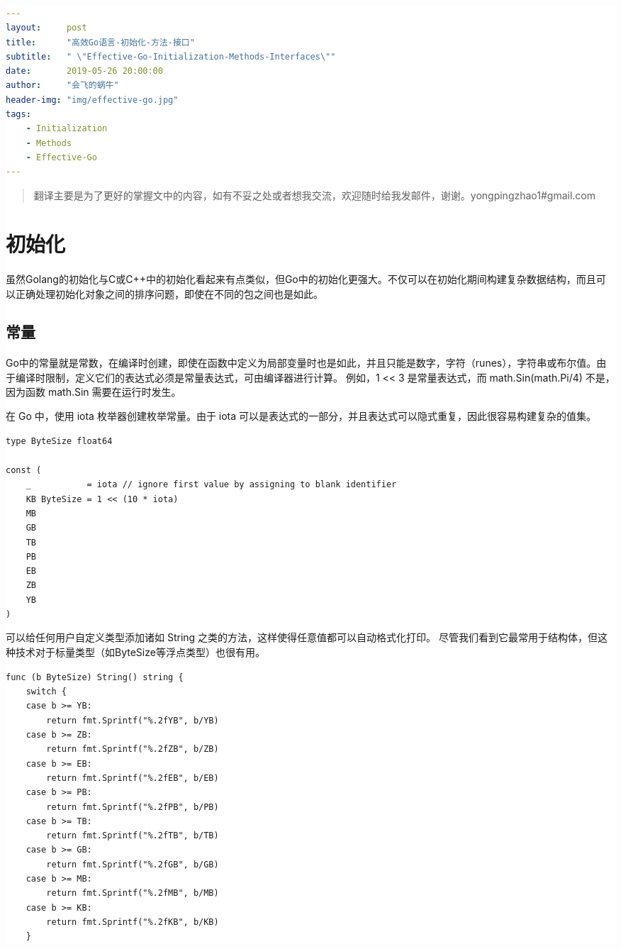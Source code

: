 ```yaml
---
layout:     post
title:      "高效Go语言-初始化-方法-接口"
subtitle:   " \"Effective-Go-Initialization-Methods-Interfaces\""
date:       2019-05-26 20:00:00
author:     "会飞的蜗牛"
header-img: "img/effective-go.jpg"
tags:
    - Initialization
    - Methods
    - Effective-Go
---
```


> 翻译主要是为了更好的掌握文中的内容，如有不妥之处或者想我交流，欢迎随时给我发邮件，谢谢。yongpingzhao1#gmail.com


# 初始化
虽然Golang的初始化与C或C++中的初始化看起来有点类似，但Go中的初始化更强大。不仅可以在初始化期间构建复杂数据结构，而且可以正确处理初始化对象之间的排序问题，即使在不同的包之间也是如此。

## 常量
Go中的常量就是常数，在编译时创建，即使在函数中定义为局部变量时也是如此，并且只能是数字，字符（runes），字符串或布尔值。由于编译时限制，定义它们的表达式必须是常量表达式，可由编译器进行计算。 例如，1 << 3 是常量表达式，而 math.Sin(math.Pi/4) 不是，因为函数 math.Sin 需要在运行时发生。

在 Go 中，使用 iota 枚举器创建枚举常量。由于 iota 可以是表达式的一部分，并且表达式可以隐式重复，因此很容易构建复杂的值集。 

```
type ByteSize float64

const (
    _           = iota // ignore first value by assigning to blank identifier
    KB ByteSize = 1 << (10 * iota)
    MB
    GB
    TB
    PB
    EB
    ZB
    YB
)
```

可以给任何用户自定义类型添加诸如 String 之类的方法，这样使得任意值都可以自动格式化打印。 尽管我们看到它最常用于结构体，但这种技术对于标量类型（如ByteSize等浮点类型）也很有用。

```
func (b ByteSize) String() string {
    switch {
    case b >= YB:
        return fmt.Sprintf("%.2fYB", b/YB)
    case b >= ZB:
        return fmt.Sprintf("%.2fZB", b/ZB)
    case b >= EB:
        return fmt.Sprintf("%.2fEB", b/EB)
    case b >= PB:
        return fmt.Sprintf("%.2fPB", b/PB)
    case b >= TB:
        return fmt.Sprintf("%.2fTB", b/TB)
    case b >= GB:
        return fmt.Sprintf("%.2fGB", b/GB)
    case b >= MB:
        return fmt.Sprintf("%.2fMB", b/MB)
    case b >= KB:
        return fmt.Sprintf("%.2fKB", b/KB)
    }
```